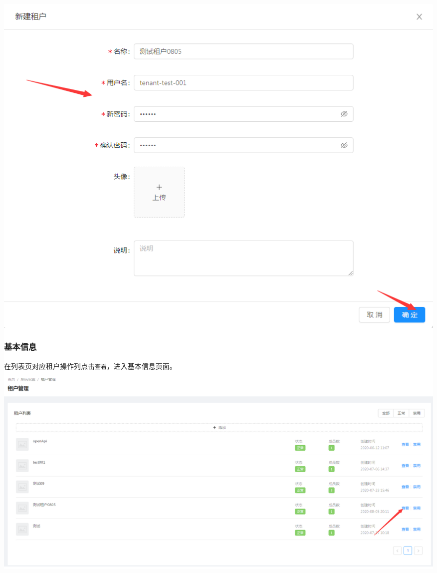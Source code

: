 ![租户新增](../images/system/save-tenant.png)  

### 基本信息

在列表页对应租户操作列点击`查看`，进入基本信息页面。  

![查看](../images/system/tenant-view.png)  
